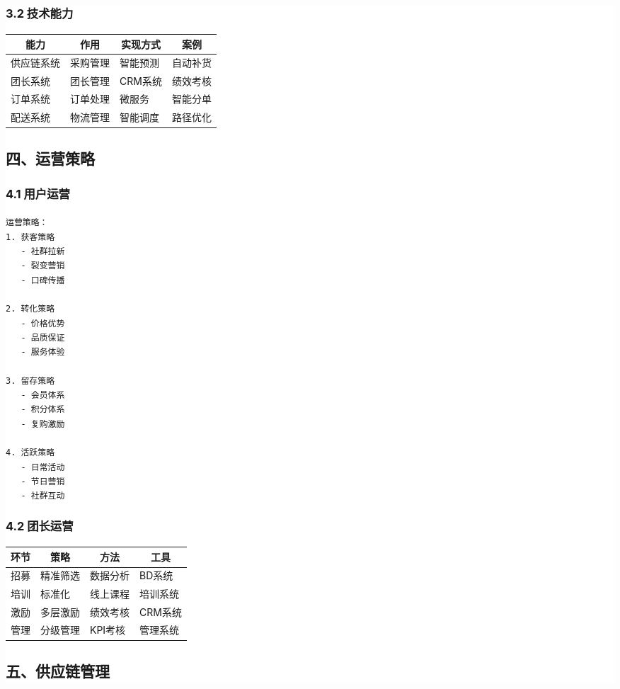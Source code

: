 ### 3.2 技术能力
| 能力 | 作用 | 实现方式 | 案例 |
|------|------|----------|------|
| 供应链系统 | 采购管理 | 智能预测 | 自动补货 |
| 团长系统 | 团长管理 | CRM系统 | 绩效考核 |
| 订单系统 | 订单处理 | 微服务 | 智能分单 |
| 配送系统 | 物流管理 | 智能调度 | 路径优化 |

## 四、运营策略

### 4.1 用户运营
```
运营策略：
1. 获客策略
   - 社群拉新
   - 裂变营销
   - 口碑传播

2. 转化策略
   - 价格优势
   - 品质保证
   - 服务体验

3. 留存策略
   - 会员体系
   - 积分体系
   - 复购激励

4. 活跃策略
   - 日常活动
   - 节日营销
   - 社群互动
```

### 4.2 团长运营
| 环节 | 策略 | 方法 | 工具 |
|------|------|------|------|
| 招募 | 精准筛选 | 数据分析 | BD系统 |
| 培训 | 标准化 | 线上课程 | 培训系统 |
| 激励 | 多层激励 | 绩效考核 | CRM系统 |
| 管理 | 分级管理 | KPI考核 | 管理系统 |

## 五、供应链管理
